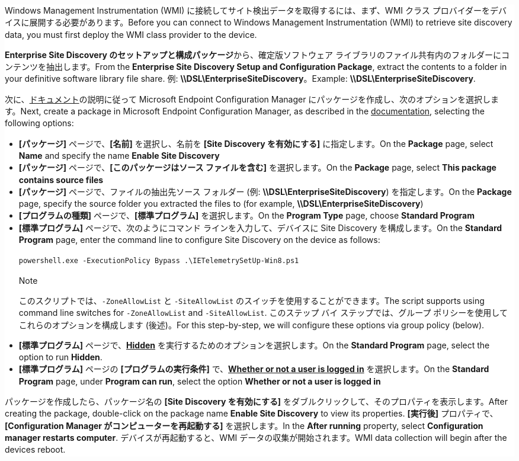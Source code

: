<span data-ttu-id="9bd23-126">Windows Management Instrumentation (WMI) に接続してサイト検出データを取得するには、まず、WMI クラス プロバイダーをデバイスに展開する必要があります。</span><span class="sxs-lookup"><span data-stu-id="9bd23-126">Before you can connect to Windows Management Instrumentation (WMI) to retrieve site discovery data, you must first deploy the WMI class provider to the device.</span></span>

<span data-ttu-id="9bd23-127">**Enterprise Site Discovery のセットアップと構成パッケージ**から、確定版ソフトウェア ライブラリのファイル共有内のフォルダーにコンテンツを抽出します。</span><span class="sxs-lookup"><span data-stu-id="9bd23-127">From the **Enterprise Site Discovery Setup and Configuration Package**, extract the contents to a folder in your definitive software library file share.</span></span> <span data-ttu-id="9bd23-128">例: **\\\\DSL\\EnterpriseSiteDiscovery**。</span><span class="sxs-lookup"><span data-stu-id="9bd23-128">Example: **\\\\DSL\\EnterpriseSiteDiscovery**.</span></span>

<span data-ttu-id="9bd23-129">次に、[ドキュメント](/configmgr/apps/deploy-use/packages-and-programs)の説明に従って Microsoft Endpoint Configuration Manager にパッケージを作成し、次のオプションを選択します。</span><span class="sxs-lookup"><span data-stu-id="9bd23-129">Next, create a package in Microsoft Endpoint Configuration Manager, as described in the [documentation](/configmgr/apps/deploy-use/packages-and-programs), selecting the following options:</span></span>

- <span data-ttu-id="9bd23-130">**[パッケージ]** ページで、**[名前]** を選択し、名前を **[Site Discovery を有効にする]** に指定します。</span><span class="sxs-lookup"><span data-stu-id="9bd23-130">On the **Package** page, select **Name** and specify the name **Enable Site Discovery**</span></span>
- <span data-ttu-id="9bd23-131">**[パッケージ]** ページで、**[このパッケージはソース ファイルを含む]** を選択します。</span><span class="sxs-lookup"><span data-stu-id="9bd23-131">On the **Package** page, select **This package contains source files**</span></span>
- <span data-ttu-id="9bd23-132">**[パッケージ]** ページで、ファイルの抽出先ソース フォルダー (例: **\\\\DSL\\EnterpriseSiteDiscovery**) を指定します。</span><span class="sxs-lookup"><span data-stu-id="9bd23-132">On the **Package** page, specify the source folder you extracted the files to (for example, **\\\\DSL\\EnterpriseSiteDiscovery**)</span></span>
- <span data-ttu-id="9bd23-133">**[プログラムの種類]** ページで、**[標準プログラム]** を選択します。</span><span class="sxs-lookup"><span data-stu-id="9bd23-133">On the **Program Type** page, choose **Standard Program**</span></span>
- <span data-ttu-id="9bd23-134">**[標準プログラム]** ページで、次のようにコマンド ラインを入力して、デバイスに Site Discovery を構成します。</span><span class="sxs-lookup"><span data-stu-id="9bd23-134">On the **Standard Program** page, enter the command line to configure Site Discovery on the device as follows:</span></span>
  ```dos
  powershell.exe -ExecutionPolicy Bypass .\IETelemetrySetUp-Win8.ps1
  ```
  > [!NOTE]
  > <span data-ttu-id="9bd23-135">このスクリプトでは、`-ZoneAllowList` と `-SiteAllowList` のスイッチを使用することができます。</span><span class="sxs-lookup"><span data-stu-id="9bd23-135">The script supports using command line switches for `-ZoneAllowList` and `-SiteAllowList`.</span></span> <span data-ttu-id="9bd23-136">このステップ バイ ステップでは、グループ ポリシーを使用してこれらのオプションを構成します (後述)。</span><span class="sxs-lookup"><span data-stu-id="9bd23-136">For this step-by-step, we will configure these options via group policy (below).</span></span>
- <span data-ttu-id="9bd23-137">**[標準プログラム]** ページで、**[Hidden](非表示)** を実行するためのオプションを選択します。</span><span class="sxs-lookup"><span data-stu-id="9bd23-137">On the **Standard Program** page, select the option to run **Hidden**.</span></span>
- <span data-ttu-id="9bd23-138">**[標準プログラム]** ページの **[プログラムの実行条件]** で、**[Whether or not a user is logged in](ユーザーがログインしているかどうか)** を選択します。</span><span class="sxs-lookup"><span data-stu-id="9bd23-138">On the **Standard Program** page, under **Program can run**, select the option **Whether or not a user is logged in**</span></span>

<span data-ttu-id="9bd23-139">パッケージを作成したら、パッケージ名の **[Site Discovery を有効にする]** をダブルクリックして、そのプロパティを表示します。</span><span class="sxs-lookup"><span data-stu-id="9bd23-139">After creating the package, double-click on the package name **Enable Site Discovery** to view its properties.</span></span> <span data-ttu-id="9bd23-140">**[実行後]** プロパティで、**[Configuration Manager がコンピューターを再起動する]** を選択します。</span><span class="sxs-lookup"><span data-stu-id="9bd23-140">In the **After running** property, select **Configuration manager restarts computer**.</span></span> <span data-ttu-id="9bd23-141">デバイスが再起動すると、WMI データの収集が開始されます。</span><span class="sxs-lookup"><span data-stu-id="9bd23-141">WMI data collection will begin after the devices reboot.</span></span>
